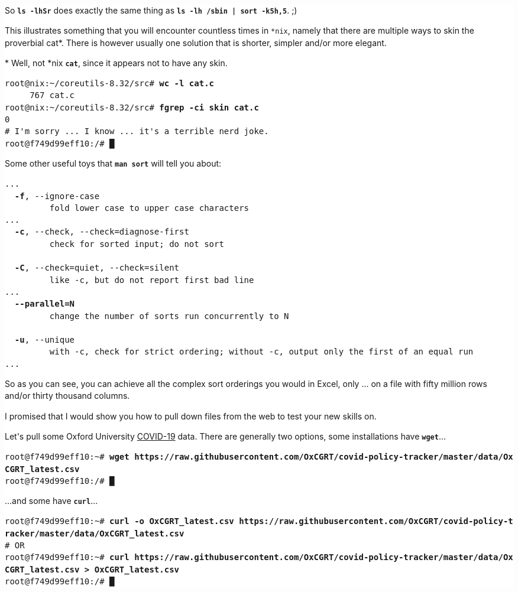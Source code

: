 So **`ls -lhSr`** does exactly the same thing as **`ls -lh /sbin | sort -k5h,5`**. ;)

This illustrates something that you will encounter countless times in `*nix`, namely that there are multiple ways to skin the proverbial cat\*. There is however usually one solution that is shorter, simpler and/or more elegant.

\* Well, not *nix **`cat`**, since it appears not to have any skin.

<pre>
root@nix:~/coreutils-8.32/src# <b>wc -l cat.c</b>
     767 cat.c
root@nix:~/coreutils-8.32/src# <b>fgrep -ci skin cat.c</b>
0
# I'm sorry ... I know ... it's a terrible nerd joke.
root@f749d99eff10:/# <b>&block;</b>
</pre>

Some other useful toys that **`man sort`** will tell you about:
<pre>
...
  <b>-f</b>, --ignore-case
         fold lower case to upper case characters
...
  <b>-c</b>, --check, --check=diagnose-first
         check for sorted input; do not sort
  
  <b>-C</b>, --check=quiet, --check=silent
         like -c, but do not report first bad line
...
  <b>--parallel=N</b>
         change the number of sorts run concurrently to N
  
  <b>-u</b>, --unique
         with -c, check for strict ordering; without -c, output only the first of an equal run
...
</pre>

So as you can see, you can achieve all the complex sort orderings you would in Excel, only ... on a file with fifty million rows and/or thirty thousand columns.

I promised that I would show you how to pull down files from the web to test your new skills on.

Let's pull some Oxford University [COVID-19](https://www.bsg.ox.ac.uk/research/research-projects/coronavirus-government-response-tracker) data. There are generally two options, some installations have **`wget`**...

<pre>
root@f749d99eff10:~# <b>wget https://raw.githubusercontent.com/OxCGRT/covid-policy-tracker/master/data/OxCGRT_latest.csv</b>
root@f749d99eff10:/# <b>&block;</b>
</pre>

...and some have **`curl`**...
<pre>
root@f749d99eff10:~# <b>curl -o OxCGRT_latest.csv https://raw.githubusercontent.com/OxCGRT/covid-policy-tracker/master/data/OxCGRT_latest.csv</b>
# OR
root@f749d99eff10:~# <b>curl https://raw.githubusercontent.com/OxCGRT/covid-policy-tracker/master/data/OxCGRT_latest.csv > OxCGRT_latest.csv</b>
root@f749d99eff10:/# <b>&block;</b>
</pre>

